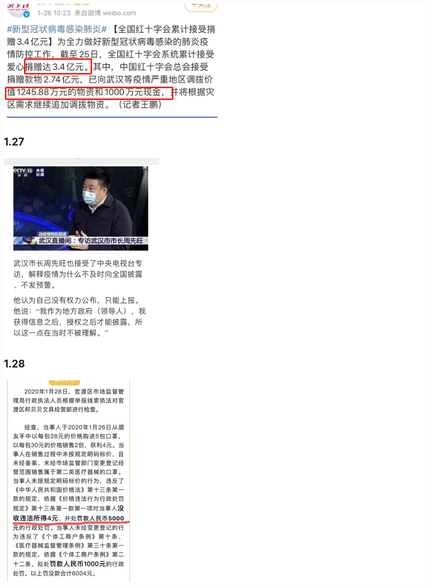 ![](assets/markdown-img-paste-20200416224528403.png)

## 1.27
![](assets/markdown-img-paste-20200416224558816.png)

## 1.28
![](assets/markdown-img-paste-20200416224627928.png)
